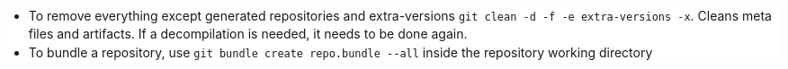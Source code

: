 - To remove everything except generated repositories and extra-versions `git clean -d -f -e extra-versions -x`. Cleans meta files and artifacts. If a decompilation is needed, it needs to be done again.
- To bundle a repository, use `git bundle create repo.bundle --all` inside the repository working directory

